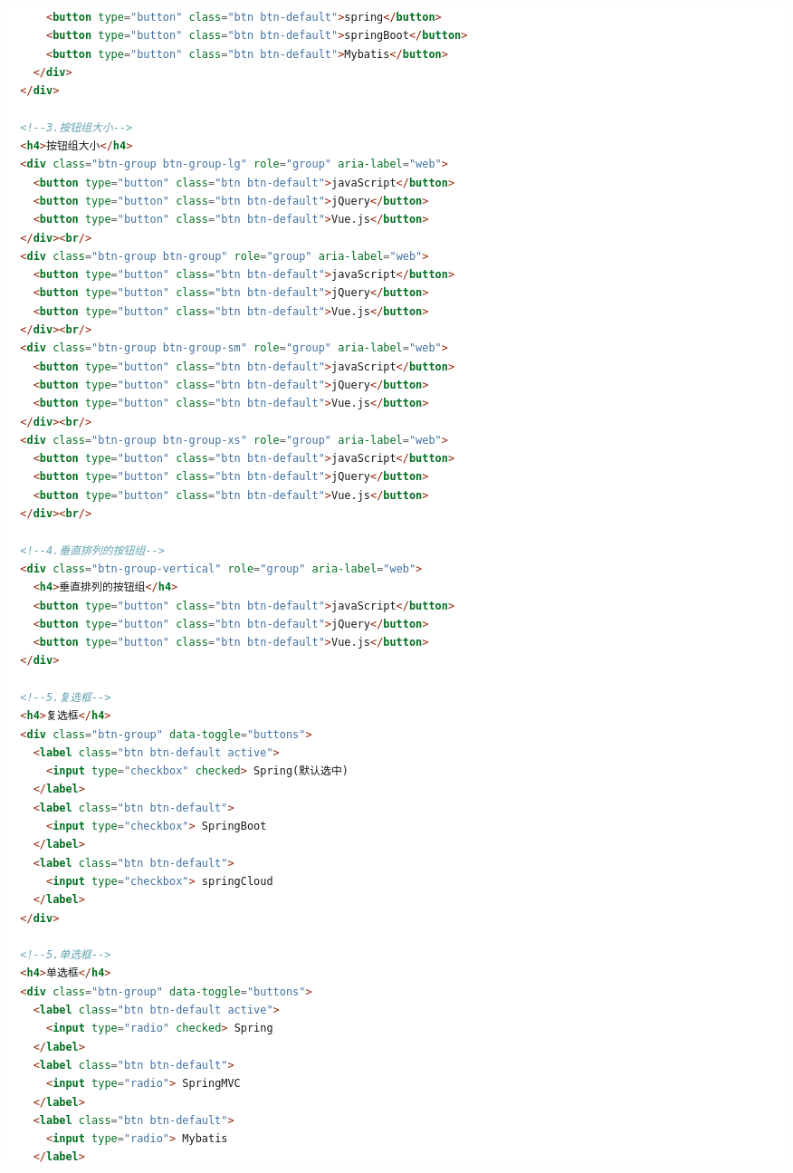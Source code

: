 ```html
	  <button type="button" class="btn btn-default">spring</button>
	  <button type="button" class="btn btn-default">springBoot</button>
	  <button type="button" class="btn btn-default">Mybatis</button>
	</div>
  </div>

  <!--3.按钮组大小-->
  <h4>按钮组大小</h4>
  <div class="btn-group btn-group-lg" role="group" aria-label="web">
	<button type="button" class="btn btn-default">javaScript</button>
	<button type="button" class="btn btn-default">jQuery</button>
	<button type="button" class="btn btn-default">Vue.js</button>
  </div><br/>
  <div class="btn-group btn-group" role="group" aria-label="web">
	<button type="button" class="btn btn-default">javaScript</button>
	<button type="button" class="btn btn-default">jQuery</button>
	<button type="button" class="btn btn-default">Vue.js</button>
  </div><br/>
  <div class="btn-group btn-group-sm" role="group" aria-label="web">
	<button type="button" class="btn btn-default">javaScript</button>
	<button type="button" class="btn btn-default">jQuery</button>
	<button type="button" class="btn btn-default">Vue.js</button>
  </div><br/>
  <div class="btn-group btn-group-xs" role="group" aria-label="web">
	<button type="button" class="btn btn-default">javaScript</button>
	<button type="button" class="btn btn-default">jQuery</button>
	<button type="button" class="btn btn-default">Vue.js</button>
  </div><br/>

  <!--4.垂直排列的按钮组-->
  <div class="btn-group-vertical" role="group" aria-label="web">
	<h4>垂直排列的按钮组</h4>
	<button type="button" class="btn btn-default">javaScript</button>
	<button type="button" class="btn btn-default">jQuery</button>
	<button type="button" class="btn btn-default">Vue.js</button>
  </div>

  <!--5.复选框-->
  <h4>复选框</h4>
  <div class="btn-group" data-toggle="buttons">
	<label class="btn btn-default active">
	  <input type="checkbox" checked> Spring(默认选中)
	</label>
	<label class="btn btn-default">
	  <input type="checkbox"> SpringBoot
	</label>
	<label class="btn btn-default">
	  <input type="checkbox"> springCloud
	</label>
  </div>

  <!--5.单选框-->
  <h4>单选框</h4>
  <div class="btn-group" data-toggle="buttons">
	<label class="btn btn-default active">
	  <input type="radio" checked> Spring
	</label>
	<label class="btn btn-default">
	  <input type="radio"> SpringMVC
	</label>
	<label class="btn btn-default">
	  <input type="radio"> Mybatis
	</label>
```